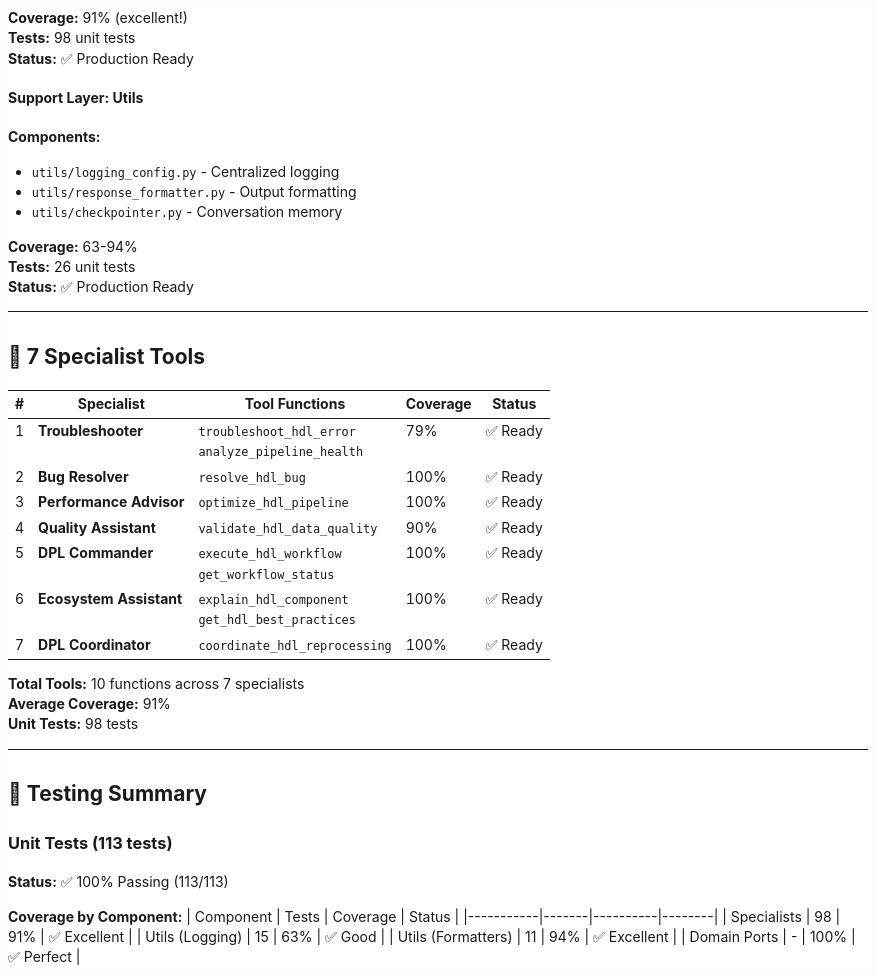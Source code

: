 **Coverage:** 91% (excellent!)  
**Tests:** 98 unit tests  
**Status:** ✅ Production Ready

#### Support Layer: Utils
**Components:**
- `utils/logging_config.py` - Centralized logging
- `utils/response_formatter.py` - Output formatting
- `utils/checkpointer.py` - Conversation memory

**Coverage:** 63-94%  
**Tests:** 26 unit tests  
**Status:** ✅ Production Ready

---

## 🤖 7 Specialist Tools

| # | Specialist | Tool Functions | Coverage | Status |
|---|------------|----------------|----------|--------|
| 1 | **Troubleshooter** | `troubleshoot_hdl_error`<br>`analyze_pipeline_health` | 79% | ✅ Ready |
| 2 | **Bug Resolver** | `resolve_hdl_bug` | 100% | ✅ Ready |
| 3 | **Performance Advisor** | `optimize_hdl_pipeline` | 100% | ✅ Ready |
| 4 | **Quality Assistant** | `validate_hdl_data_quality` | 90% | ✅ Ready |
| 5 | **DPL Commander** | `execute_hdl_workflow`<br>`get_workflow_status` | 100% | ✅ Ready |
| 6 | **Ecosystem Assistant** | `explain_hdl_component`<br>`get_hdl_best_practices` | 100% | ✅ Ready |
| 7 | **DPL Coordinator** | `coordinate_hdl_reprocessing` | 100% | ✅ Ready |

**Total Tools:** 10 functions across 7 specialists  
**Average Coverage:** 91%  
**Unit Tests:** 98 tests

---

## 🧪 Testing Summary

### Unit Tests (113 tests)
**Status:** ✅ 100% Passing (113/113)

**Coverage by Component:**
| Component | Tests | Coverage | Status |
|-----------|-------|----------|--------|
| Specialists | 98 | 91% | ✅ Excellent |
| Utils (Logging) | 15 | 63% | ✅ Good |
| Utils (Formatters) | 11 | 94% | ✅ Excellent |
| Domain Ports | - | 100% | ✅ Perfect |
